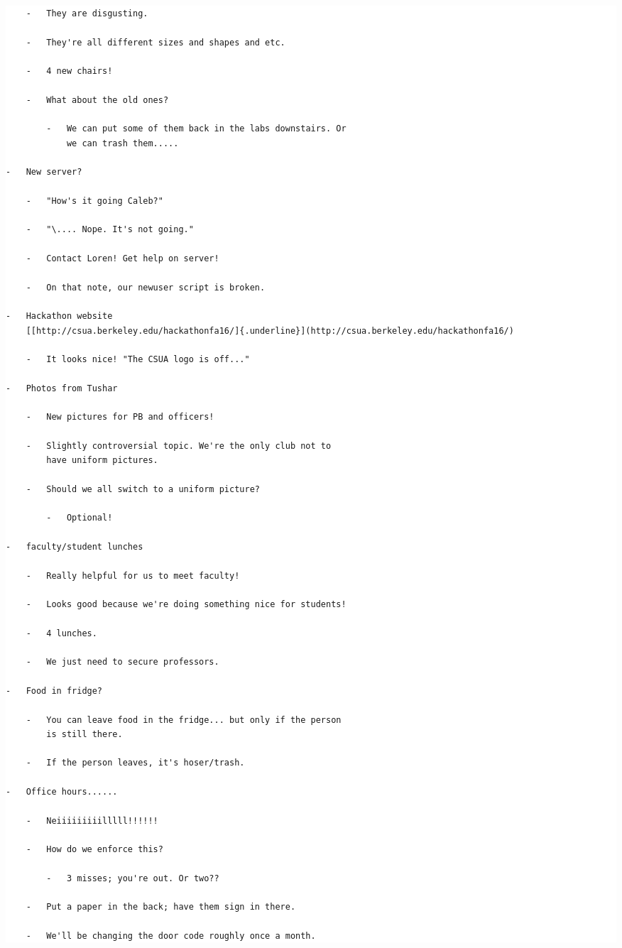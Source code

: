         -   They are disgusting.

        -   They're all different sizes and shapes and etc.

        -   4 new chairs!

        -   What about the old ones?

            -   We can put some of them back in the labs downstairs. Or
                we can trash them.....

    -   New server?

        -   "How's it going Caleb?"

        -   "\.... Nope. It's not going."

        -   Contact Loren! Get help on server!

        -   On that note, our newuser script is broken.

    -   Hackathon website
        [[http://csua.berkeley.edu/hackathonfa16/]{.underline}](http://csua.berkeley.edu/hackathonfa16/)

        -   It looks nice! "The CSUA logo is off..."

    -   Photos from Tushar

        -   New pictures for PB and officers!

        -   Slightly controversial topic. We're the only club not to
            have uniform pictures.

        -   Should we all switch to a uniform picture?

            -   Optional!

    -   faculty/student lunches

        -   Really helpful for us to meet faculty!

        -   Looks good because we're doing something nice for students!

        -   4 lunches.

        -   We just need to secure professors.

    -   Food in fridge?

        -   You can leave food in the fridge... but only if the person
            is still there.

        -   If the person leaves, it's hoser/trash.

    -   Office hours......

        -   Neiiiiiiiiilllll!!!!!!

        -   How do we enforce this?

            -   3 misses; you're out. Or two??

        -   Put a paper in the back; have them sign in there.

        -   We'll be changing the door code roughly once a month.
